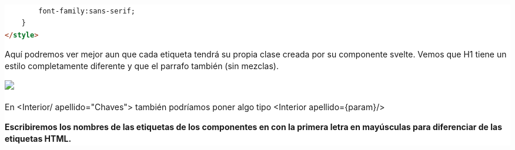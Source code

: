 ```html
        font-family:sans-serif;
    }
</style>
```

Aquí podremos ver mejor aun que cada etiqueta tendrá su propia clase creada por su componente svelte. Vemos que H1 tiene un estilo completamente diferente y que el parrafo también (sin mezclas).

<img src="Imagenes-markdown\img_introducción\componente-interior.png">

En &lt;Interior/ apellido="Chaves"&gt; también podríamos poner algo tipo &lt;Interior apellido={param}/&gt;

**Escribiremos los nombres de las etiquetas de los componentes en con la primera letra en mayúsculas para diferenciar de las etiquetas HTML.**





